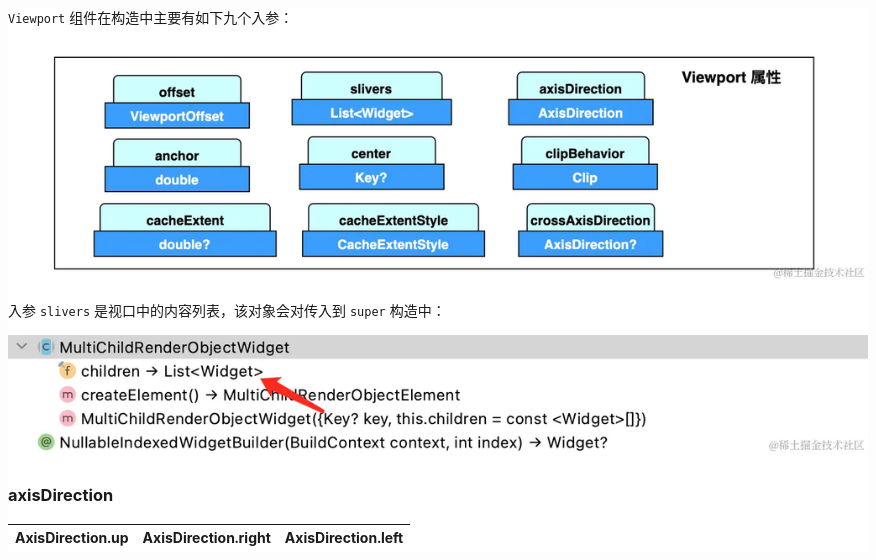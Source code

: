 

`Viewport` 组件在构造中主要有如下九个入参：

![img](assets/0a23409a01a24675904410385a6259e6tplv-k3u1fbpfcp-jj-mark1512000q75.webp)

入参 `slivers` 是视口中的内容列表，该对象会对传入到 `super` 构造中：

![img](assets/63b481b7a4ed432d9ce2633d1f8c9d75tplv-k3u1fbpfcp-jj-mark1512000q75.webp)

### axisDirection

| AxisDirection.up                                             | AxisDirection.right                                          | AxisDirection.left                                           |
| ------------------------------------------------------------ | ------------------------------------------------------------ | ------------------------------------------------------------ |
